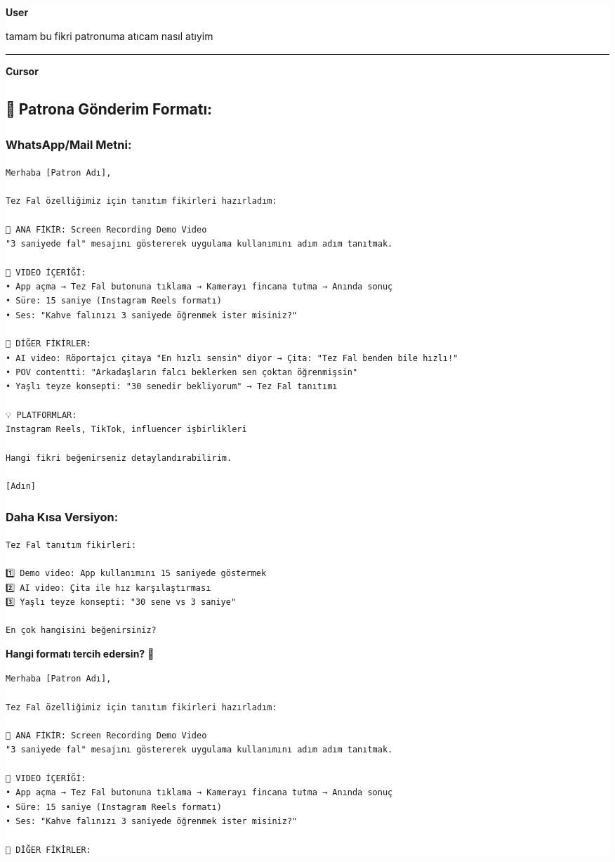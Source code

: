 
**User**

tamam bu fikri patronuma atıcam nasıl atıyim

---

**Cursor**

## 📧 **Patrona Gönderim Formatı:**

### **WhatsApp/Mail Metni:**

```
Merhaba [Patron Adı],

Tez Fal özelliğimiz için tanıtım fikirleri hazırladım:

🎯 ANA FİKİR: Screen Recording Demo Video
"3 saniyede fal" mesajını göstererek uygulama kullanımını adım adım tanıtmak.

📱 VIDEO İÇERİĞİ:
• App açma → Tez Fal butonuna tıklama → Kamerayı fincana tutma → Anında sonuç
• Süre: 15 saniye (Instagram Reels formatı)
• Ses: "Kahve falınızı 3 saniyede öğrenmek ister misiniz?"

🚀 DİĞER FİKİRLER:
• AI video: Röportajcı çitaya "En hızlı sensin" diyor → Çita: "Tez Fal benden bile hızlı!"
• POV contentti: "Arkadaşların falcı beklerken sen çoktan öğrenmişsin"
• Yaşlı teyze konsepti: "30 senedir bekliyorum" → Tez Fal tanıtımı

💡 PLATFORMLAR:
Instagram Reels, TikTok, influencer işbirlikleri

Hangi fikri beğenirseniz detaylandırabilirim.

[Adın]
```

### **Daha Kısa Versiyon:**

```
Tez Fal tanıtım fikirleri:

1️⃣ Demo video: App kullanımını 15 saniyede göstermek
2️⃣ AI video: Çita ile hız karşılaştırması 
3️⃣ Yaşlı teyze konsepti: "30 sene vs 3 saniye"

En çok hangisini beğenirsiniz?
```

**Hangi formatı tercih edersin?** 📨

```plaintext
Merhaba [Patron Adı],

Tez Fal özelliğimiz için tanıtım fikirleri hazırladım:

🎯 ANA FİKİR: Screen Recording Demo Video
"3 saniyede fal" mesajını göstererek uygulama kullanımını adım adım tanıtmak.

📱 VIDEO İÇERİĞİ:
• App açma → Tez Fal butonuna tıklama → Kamerayı fincana tutma → Anında sonuç
• Süre: 15 saniye (Instagram Reels formatı)
• Ses: "Kahve falınızı 3 saniyede öğrenmek ister misiniz?"

🚀 DİĞER FİKİRLER:
```